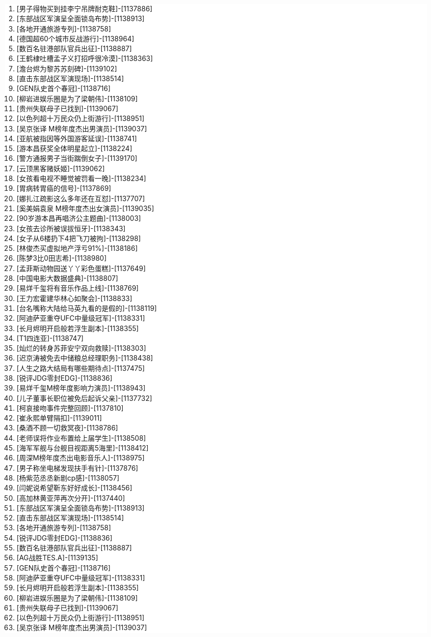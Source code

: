 
1. [男子得物买到挂李宁吊牌耐克鞋]-[1137886]
1. [东部战区军演呈全面锁岛布势]-[1138913]
1. [各地开通旅游专列]-[1138758]
1. [德国超60个城市反战游行]-[1138964]
1. [数百名驻港部队官兵出征]-[1138887]
1. [王鹤棣吐槽孟子义打招呼很冷漠]-[1138363]
1. [澹台烬为黎苏苏刻碑]-[1139102]
1. [直击东部战区军演现场]-[1138514]
1. [GEN队史首个春冠]-[1138716]
1. [柳岩进娱乐圈是为了梁朝伟]-[1138109]
1. [贵州失联母子已找到]-[1139067]
1. [以色列超十万民众仍上街游行]-[1138951]
1. [吴京张译 M榜年度杰出男演员]-[1139037]
1. [亚航被指因等外国游客延误]-[1138741]
1. [游本昌获奖全体明星起立]-[1138224]
1. [警方通报男子当街踹倒女子]-[1139170]
1. [云顶黑客赌妖姬]-[1139062]
1. [女孩看电视不睡觉被罚看一晚]-[1138234]
1. [胃病转胃癌的信号]-[1137869]
1. [娜扎江疏影这么多年还在互怼]-[1137707]
1. [奚美娟袁泉 M榜年度杰出女演员]-[1139035]
1. [90岁游本昌再唱济公主题曲]-[1138003]
1. [女孩去诊所被误拔恒牙]-[1138343]
1. [女子从6楼扔下4把飞刀被拘]-[1138298]
1. [林俊杰买虚拟地产浮亏91%]-[1138186]
1. [陈梦3比0田志希]-[1138980]
1. [孟菲斯动物园送丫丫彩色蛋糕]-[1137649]
1. [中国电影大数据盛典]-[1138807]
1. [易烊千玺将有音乐作品上线]-[1138769]
1. [王力宏霍建华林心如聚会]-[1138833]
1. [台名嘴称大陆给马英九看的是假的]-[1138119]
1. [阿迪萨亚重夺UFC中量级冠军]-[1138331]
1. [长月烬明开启般若浮生副本]-[1138355]
1. [T1四连亚]-[1138747]
1. [灿烂的转身苏菲安宁双向救赎]-[1138303]
1. [迟京涛被免去中储粮总经理职务]-[1138438]
1. [人生之路大结局有哪些期待点]-[1137475]
1. [锐评JDG零封EDG]-[1138836]
1. [易烊千玺M榜年度影响力演员]-[1138943]
1. [儿子董事长职位被免后起诉父亲]-[1137732]
1. [柯哀接吻事件完整回顾]-[1137810]
1. [崔永熙单臂隔扣]-[1139011]
1. [桑酒不顾一切救冥夜]-[1138786]
1. [老师误将作业布置给上届学生]-[1138508]
1. [海军军舰与台舰目视距离5海里]-[1138412]
1. [周深M榜年度杰出电影音乐人]-[1138975]
1. [男子称坐电梯发现扶手有针]-[1137876]
1. [杨紫范丞丞新剧cp感]-[1138057]
1. [闫妮说希望靳东好好成长]-[1138456]
1. [高加林黄亚萍再次分开]-[1137440]
1. [东部战区军演呈全面锁岛布势]-[1138913]
1. [直击东部战区军演现场]-[1138514]
1. [各地开通旅游专列]-[1138758]
1. [锐评JDG零封EDG]-[1138836]
1. [数百名驻港部队官兵出征]-[1138887]
1. [AG战胜TES.A]-[1139135]
1. [GEN队史首个春冠]-[1138716]
1. [阿迪萨亚重夺UFC中量级冠军]-[1138331]
1. [长月烬明开启般若浮生副本]-[1138355]
1. [柳岩进娱乐圈是为了梁朝伟]-[1138109]
1. [贵州失联母子已找到]-[1139067]
1. [以色列超十万民众仍上街游行]-[1138951]
1. [吴京张译 M榜年度杰出男演员]-[1139037]